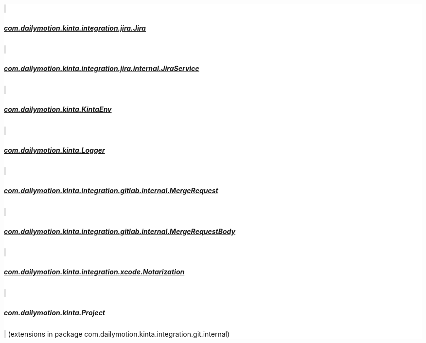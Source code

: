 
|

##### [com.dailymotion.kinta.integration.jira.Jira](../com.dailymotion.kinta.integration.jira/-jira/index.md)


|

##### [com.dailymotion.kinta.integration.jira.internal.JiraService](../com.dailymotion.kinta.integration.jira.internal/-jira-service/index.md)


|

##### [com.dailymotion.kinta.KintaEnv](../com.dailymotion.kinta/-kinta-env/index.md)


|

##### [com.dailymotion.kinta.Logger](../com.dailymotion.kinta/-logger/index.md)


|

##### [com.dailymotion.kinta.integration.gitlab.internal.MergeRequest](../com.dailymotion.kinta.integration.gitlab.internal/-merge-request/index.md)


|

##### [com.dailymotion.kinta.integration.gitlab.internal.MergeRequestBody](../com.dailymotion.kinta.integration.gitlab.internal/-merge-request-body/index.md)


|

##### [com.dailymotion.kinta.integration.xcode.Notarization](../com.dailymotion.kinta.integration.xcode/-notarization/index.md)


|

##### [com.dailymotion.kinta.Project](../com.dailymotion.kinta/-project/index.md)


| (extensions in package com.dailymotion.kinta.integration.git.internal)
